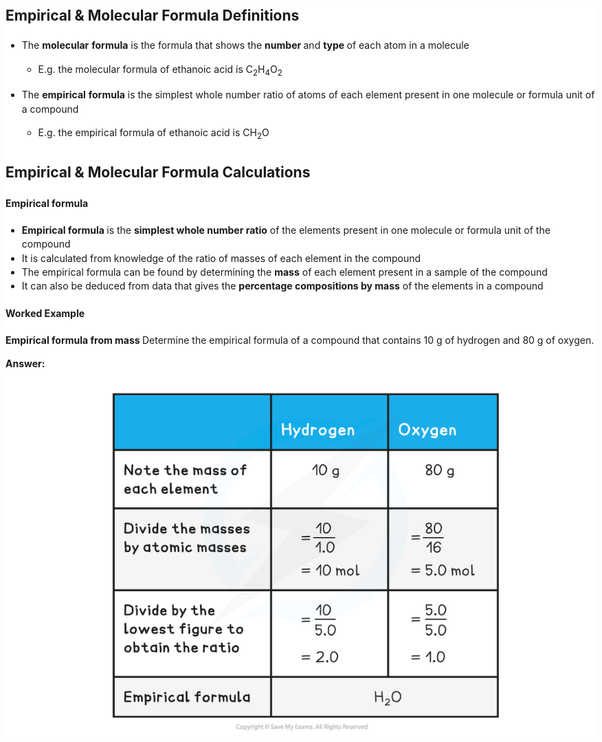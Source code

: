 Empirical & Molecular Formula Definitions
-----------------------------------------

* The <b>molecular</b> <b>formula</b> is the formula that shows the <b>number </b>and <b>type </b>of each atom in a molecule

  + E.g. the molecular formula of ethanoic acid is C<sub>2</sub>H<sub>4</sub>O<sub>2</sub>
* The <b>empirical</b> <b>formula</b> is the simplest whole number ratio of atoms of each element present in one molecule or formula unit of a compound

  + E.g. the empirical formula of ethanoic acid is CH<sub>2</sub>O

Empirical & Molecular Formula Calculations
------------------------------------------

#### Empirical formula

* <b>Empirical formula </b>is the <b>simplest whole number ratio</b> of the elements present in one molecule or formula unit of the compound
* It is calculated from knowledge of the ratio of masses of each element in the compound
* The empirical formula can be found by determining the <b>mass</b> of each element present in a sample of the compound
* It can also be deduced from data that gives the <b>percentage compositions by mass</b> of the elements in a compound

#### Worked Example

<b>Empirical formula from mass </b>Determine the empirical formula of a compound that contains 10 g of hydrogen and 80 g of oxygen.

<b>Answer:</b>

![](WE-Atoms-Molecules-Stoichiometry-Empirical-formula-from-mass_2.png)
